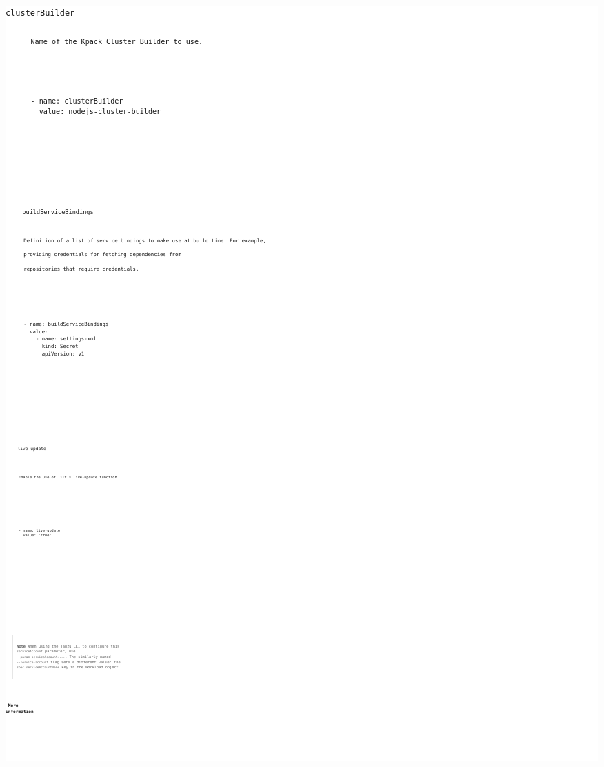   <tr>
    <td><code>clusterBuilder<code></td>
    <td>
      Name of the Kpack Cluster Builder to use.
    </td>
    <td>
      <pre>
      - name: clusterBuilder
        value: nodejs-cluster-builder
      </pre>
    </td>
  </tr>

  <tr>
    <td><code>buildServiceBindings<code></td>
    <td>
      Definition of a list of service bindings to make use at build time. For example,
      providing credentials for fetching dependencies from
      repositories that require credentials.
    </td>
    <td>
      <pre>
      - name: buildServiceBindings
        value:
          - name: settings-xml
            kind: Secret
            apiVersion: v1
      </pre>
    </td>
  </tr>

  <tr>
    <td><code>live-update<code></td>
    <td>
      Enable the use of Tilt's live-update function.
    </td>
    <td>
      <pre>
      - name: live-update
        value: "true"
      </pre>
    </td>
  </tr>

</table>

> **Note** When using the Tanzu CLI to configure this `serviceAccount` parameter, use `--param serviceAccount=...`.
> The similarly named `--service-account` flag sets a different value:
> the `spec.serviceAccountName` key in the Workload object.

### <a id='kpack-more-info'></a> More information
